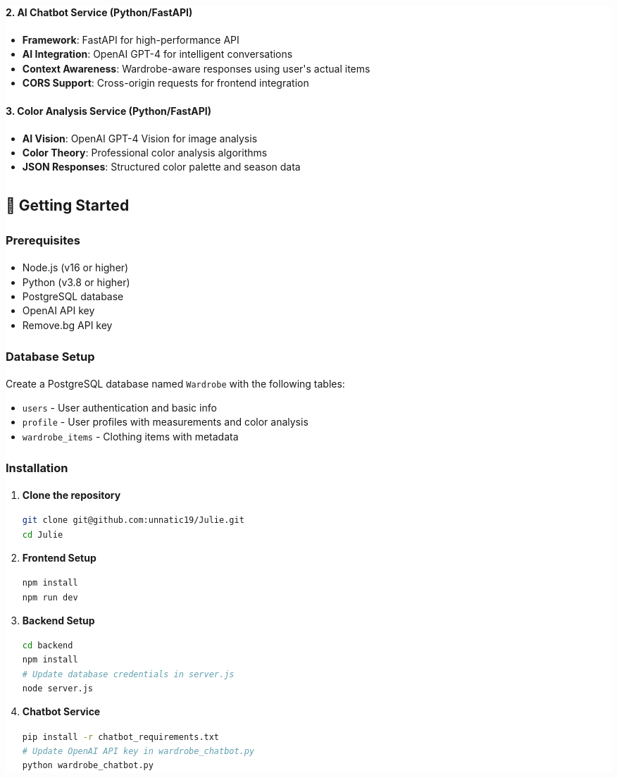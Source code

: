 #### 2. AI Chatbot Service (Python/FastAPI)
- **Framework**: FastAPI for high-performance API
- **AI Integration**: OpenAI GPT-4 for intelligent conversations
- **Context Awareness**: Wardrobe-aware responses using user's actual items
- **CORS Support**: Cross-origin requests for frontend integration

#### 3. Color Analysis Service (Python/FastAPI)
- **AI Vision**: OpenAI GPT-4 Vision for image analysis
- **Color Theory**: Professional color analysis algorithms
- **JSON Responses**: Structured color palette and season data

## 🚀 Getting Started

### Prerequisites
- Node.js (v16 or higher)
- Python (v3.8 or higher)
- PostgreSQL database
- OpenAI API key
- Remove.bg API key

### Database Setup
Create a PostgreSQL database named `Wardrobe` with the following tables:
- `users` - User authentication and basic info
- `profile` - User profiles with measurements and color analysis
- `wardrobe_items` - Clothing items with metadata

### Installation

1. **Clone the repository**
   ```bash
   git clone git@github.com:unnatic19/Julie.git
   cd Julie
   ```

2. **Frontend Setup**
   ```bash
   npm install
   npm run dev
   ```

3. **Backend Setup**
   ```bash
   cd backend
   npm install
   # Update database credentials in server.js
   node server.js
   ```

4. **Chatbot Service**
   ```bash
   pip install -r chatbot_requirements.txt
   # Update OpenAI API key in wardrobe_chatbot.py
   python wardrobe_chatbot.py
   ```

